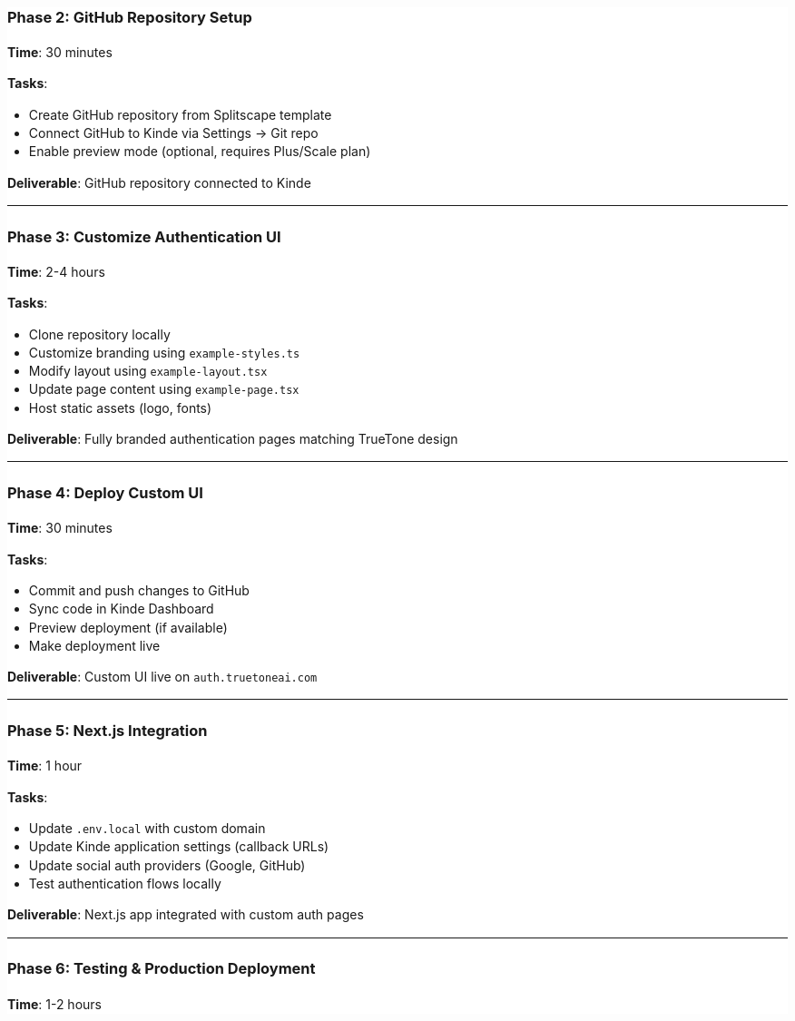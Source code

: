 
### Phase 2: GitHub Repository Setup
**Time**: 30 minutes

**Tasks**:
- Create GitHub repository from Splitscape template
- Connect GitHub to Kinde via Settings → Git repo
- Enable preview mode (optional, requires Plus/Scale plan)

**Deliverable**: GitHub repository connected to Kinde

---

### Phase 3: Customize Authentication UI
**Time**: 2-4 hours

**Tasks**:
- Clone repository locally
- Customize branding using `example-styles.ts`
- Modify layout using `example-layout.tsx`
- Update page content using `example-page.tsx`
- Host static assets (logo, fonts)

**Deliverable**: Fully branded authentication pages matching TrueTone design

---

### Phase 4: Deploy Custom UI
**Time**: 30 minutes

**Tasks**:
- Commit and push changes to GitHub
- Sync code in Kinde Dashboard
- Preview deployment (if available)
- Make deployment live

**Deliverable**: Custom UI live on `auth.truetoneai.com`

---

### Phase 5: Next.js Integration
**Time**: 1 hour

**Tasks**:
- Update `.env.local` with custom domain
- Update Kinde application settings (callback URLs)
- Update social auth providers (Google, GitHub)
- Test authentication flows locally

**Deliverable**: Next.js app integrated with custom auth pages

---

### Phase 6: Testing & Production Deployment
**Time**: 1-2 hours
